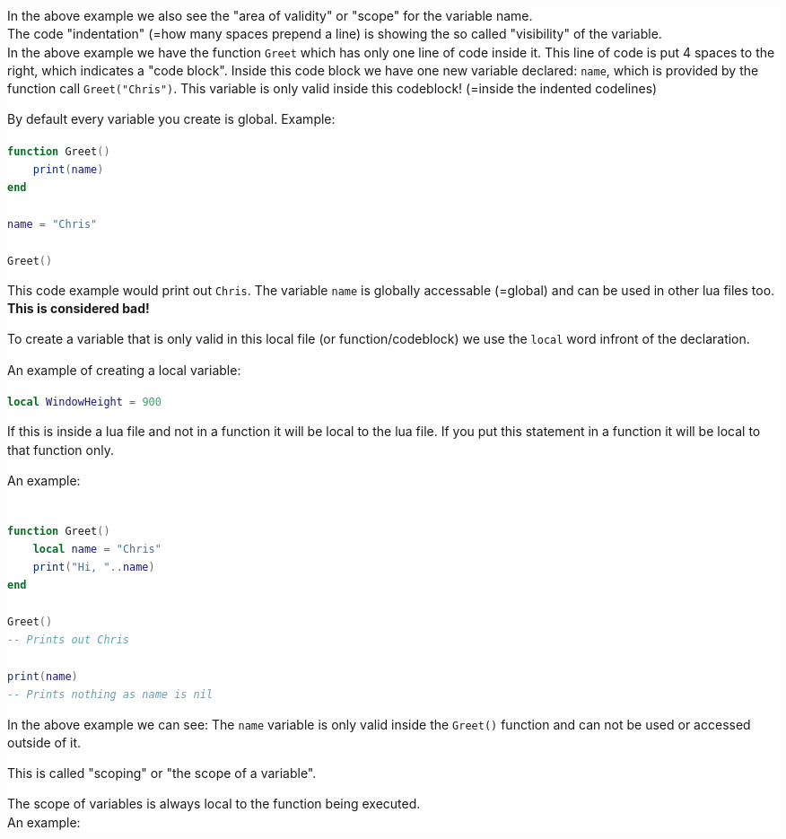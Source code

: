 In the above example we also see the "area of validity" or "scope" for the variable name.  
The code "indentation" (=how many spaces prepend a line) is showing the so called "visibility" of the variable.  
In the above example we have the function `Greet` which has only one line of code inside it. This line of code is put 4 spaces to the right, which indicates a "code block". Inside this code block we have one new variable declared: `name`, which is provided by the function call `Greet("Chris")`. This variable is only valid inside this codeblock! (=inside the indented codelines)

By default every variable you create is global. Example:

```lua
function Greet()
    print(name)
end

name = "Chris"

Greet()
```

This code example would print out `Chris`. The variable `name` is globally accessable (=global) and can be used in other lua files too.  
**This is considered bad!**

To create a variable that is only valid in this local file (or function/codeblock) we use the `local` word infront of the declaration.

An example of creating a local variable:

```lua
local WindowHeight = 900
```

If this is inside a lua file and not in a function it will be local to the lua file. If you put this statement in a function it will be local to that function only.

An example:

```lua

function Greet()
    local name = "Chris"
    print("Hi, "..name)
end

Greet()
-- Prints out Chris

print(name)
-- Prints nothing as name is nil
```

In the above example we can see: The `name` variable is only valid inside the `Greet()` function and can not be used or accessed outside of it.

This is called "scoping" or "the scope of a variable".  

The scope of variables is always local to the function being executed.  
An example:
